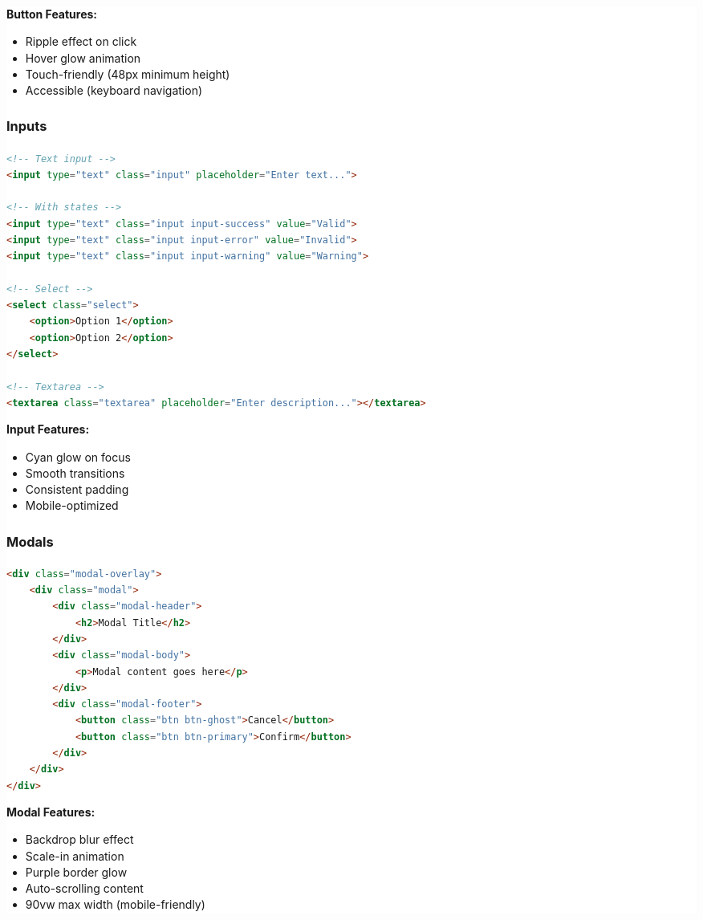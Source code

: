 **Button Features:**
- Ripple effect on click
- Hover glow animation
- Touch-friendly (48px minimum height)
- Accessible (keyboard navigation)

### Inputs

```html
<!-- Text input -->
<input type="text" class="input" placeholder="Enter text...">

<!-- With states -->
<input type="text" class="input input-success" value="Valid">
<input type="text" class="input input-error" value="Invalid">
<input type="text" class="input input-warning" value="Warning">

<!-- Select -->
<select class="select">
    <option>Option 1</option>
    <option>Option 2</option>
</select>

<!-- Textarea -->
<textarea class="textarea" placeholder="Enter description..."></textarea>
```

**Input Features:**
- Cyan glow on focus
- Smooth transitions
- Consistent padding
- Mobile-optimized

### Modals

```html
<div class="modal-overlay">
    <div class="modal">
        <div class="modal-header">
            <h2>Modal Title</h2>
        </div>
        <div class="modal-body">
            <p>Modal content goes here</p>
        </div>
        <div class="modal-footer">
            <button class="btn btn-ghost">Cancel</button>
            <button class="btn btn-primary">Confirm</button>
        </div>
    </div>
</div>
```

**Modal Features:**
- Backdrop blur effect
- Scale-in animation
- Purple border glow
- Auto-scrolling content
- 90vw max width (mobile-friendly)
